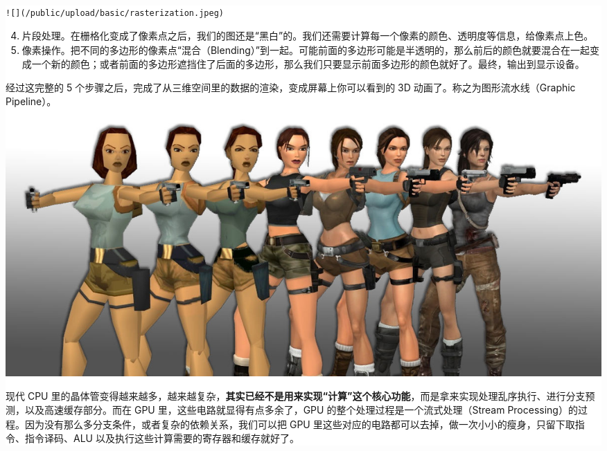     ![](/public/upload/basic/rasterization.jpeg)
4. 片段处理。在栅格化变成了像素点之后，我们的图还是“黑白”的。我们还需要计算每一个像素的颜色、透明度等信息，给像素点上色。
5. 像素操作。把不同的多边形的像素点“混合（Blending）”到一起。可能前面的多边形可能是半透明的，那么前后的颜色就要混合在一起变成一个新的颜色；或者前面的多边形遮挡住了后面的多边形，那么我们只要显示前面多边形的颜色就好了。最终，输出到显示设备。

经过这完整的 5 个步骤之后，完成了从三维空间里的数据的渲染，变成屏幕上你可以看到的 3D 动画了。称之为图形流水线（Graphic Pipeline）。

![](/public/upload/basic/tomb_raider.png)

现代 CPU 里的晶体管变得越来越多，越来越复杂，**其实已经不是用来实现“计算”这个核心功能**，而是拿来实现处理乱序执行、进行分支预测，以及高速缓存部分。而在 GPU 里，这些电路就显得有点多余了，GPU 的整个处理过程是一个流式处理（Stream Processing）的过程。因为没有那么多分支条件，或者复杂的依赖关系，我们可以把 GPU 里这些对应的电路都可以去掉，做一次小小的瘦身，只留下取指令、指令译码、ALU 以及执行这些计算需要的寄存器和缓存就好了。
